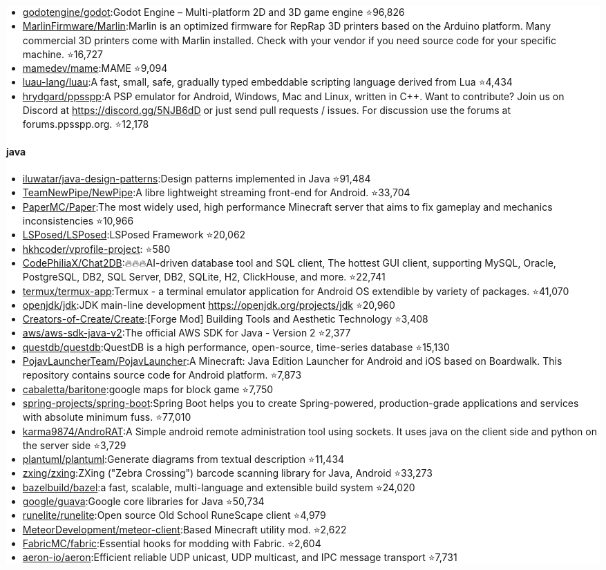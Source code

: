 * [godotengine/godot](https://github.com/godotengine/godot):Godot Engine – Multi-platform 2D and 3D game engine ⭐96,826
* [MarlinFirmware/Marlin](https://github.com/MarlinFirmware/Marlin):Marlin is an optimized firmware for RepRap 3D printers based on the Arduino platform. Many commercial 3D printers come with Marlin installed. Check with your vendor if you need source code for your specific machine. ⭐16,727
* [mamedev/mame](https://github.com/mamedev/mame):MAME ⭐9,094
* [luau-lang/luau](https://github.com/luau-lang/luau):A fast, small, safe, gradually typed embeddable scripting language derived from Lua ⭐4,434
* [hrydgard/ppsspp](https://github.com/hrydgard/ppsspp):A PSP emulator for Android, Windows, Mac and Linux, written in C++. Want to contribute? Join us on Discord at https://discord.gg/5NJB6dD or just send pull requests / issues. For discussion use the forums at forums.ppsspp.org. ⭐12,178

#### java
* [iluwatar/java-design-patterns](https://github.com/iluwatar/java-design-patterns):Design patterns implemented in Java ⭐91,484
* [TeamNewPipe/NewPipe](https://github.com/TeamNewPipe/NewPipe):A libre lightweight streaming front-end for Android. ⭐33,704
* [PaperMC/Paper](https://github.com/PaperMC/Paper):The most widely used, high performance Minecraft server that aims to fix gameplay and mechanics inconsistencies ⭐10,966
* [LSPosed/LSPosed](https://github.com/LSPosed/LSPosed):LSPosed Framework ⭐20,062
* [hkhcoder/vprofile-project](https://github.com/hkhcoder/vprofile-project): ⭐580
* [CodePhiliaX/Chat2DB](https://github.com/CodePhiliaX/Chat2DB):🔥🔥🔥AI-driven database tool and SQL client, The hottest GUI client, supporting MySQL, Oracle, PostgreSQL, DB2, SQL Server, DB2, SQLite, H2, ClickHouse, and more. ⭐22,741
* [termux/termux-app](https://github.com/termux/termux-app):Termux - a terminal emulator application for Android OS extendible by variety of packages. ⭐41,070
* [openjdk/jdk](https://github.com/openjdk/jdk):JDK main-line development https://openjdk.org/projects/jdk ⭐20,960
* [Creators-of-Create/Create](https://github.com/Creators-of-Create/Create):[Forge Mod] Building Tools and Aesthetic Technology ⭐3,408
* [aws/aws-sdk-java-v2](https://github.com/aws/aws-sdk-java-v2):The official AWS SDK for Java - Version 2 ⭐2,377
* [questdb/questdb](https://github.com/questdb/questdb):QuestDB is a high performance, open-source, time-series database ⭐15,130
* [PojavLauncherTeam/PojavLauncher](https://github.com/PojavLauncherTeam/PojavLauncher):A Minecraft: Java Edition Launcher for Android and iOS based on Boardwalk. This repository contains source code for Android platform. ⭐7,873
* [cabaletta/baritone](https://github.com/cabaletta/baritone):google maps for block game ⭐7,750
* [spring-projects/spring-boot](https://github.com/spring-projects/spring-boot):Spring Boot helps you to create Spring-powered, production-grade applications and services with absolute minimum fuss. ⭐77,010
* [karma9874/AndroRAT](https://github.com/karma9874/AndroRAT):A Simple android remote administration tool using sockets. It uses java on the client side and python on the server side ⭐3,729
* [plantuml/plantuml](https://github.com/plantuml/plantuml):Generate diagrams from textual description ⭐11,434
* [zxing/zxing](https://github.com/zxing/zxing):ZXing ("Zebra Crossing") barcode scanning library for Java, Android ⭐33,273
* [bazelbuild/bazel](https://github.com/bazelbuild/bazel):a fast, scalable, multi-language and extensible build system ⭐24,020
* [google/guava](https://github.com/google/guava):Google core libraries for Java ⭐50,734
* [runelite/runelite](https://github.com/runelite/runelite):Open source Old School RuneScape client ⭐4,979
* [MeteorDevelopment/meteor-client](https://github.com/MeteorDevelopment/meteor-client):Based Minecraft utility mod. ⭐2,622
* [FabricMC/fabric](https://github.com/FabricMC/fabric):Essential hooks for modding with Fabric. ⭐2,604
* [aeron-io/aeron](https://github.com/aeron-io/aeron):Efficient reliable UDP unicast, UDP multicast, and IPC message transport ⭐7,731
